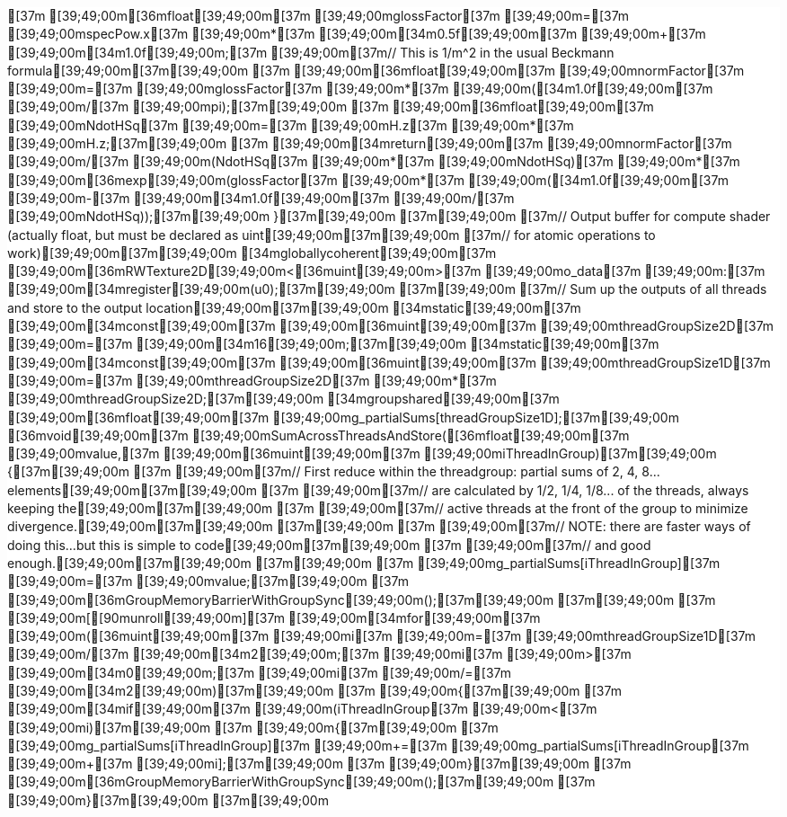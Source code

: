 [37m	[39;49;00m[36mfloat[39;49;00m[37m [39;49;00mglossFactor[37m [39;49;00m=[37m [39;49;00mspecPow.x[37m [39;49;00m*[37m [39;49;00m[34m0.5f[39;49;00m[37m [39;49;00m+[37m [39;49;00m[34m1.0f[39;49;00m;[37m	[39;49;00m[37m// This is 1/m^2 in the usual Beckmann formula[39;49;00m[37m[39;49;00m
[37m	[39;49;00m[36mfloat[39;49;00m[37m [39;49;00mnormFactor[37m [39;49;00m=[37m [39;49;00mglossFactor[37m [39;49;00m*[37m [39;49;00m([34m1.0f[39;49;00m[37m [39;49;00m/[37m [39;49;00mpi);[37m[39;49;00m
[37m	[39;49;00m[36mfloat[39;49;00m[37m [39;49;00mNdotHSq[37m [39;49;00m=[37m [39;49;00mH.z[37m [39;49;00m*[37m [39;49;00mH.z;[37m[39;49;00m
[37m	[39;49;00m[34mreturn[39;49;00m[37m [39;49;00mnormFactor[37m [39;49;00m/[37m [39;49;00m(NdotHSq[37m [39;49;00m*[37m [39;49;00mNdotHSq)[37m [39;49;00m*[37m [39;49;00m[36mexp[39;49;00m(glossFactor[37m [39;49;00m*[37m [39;49;00m([34m1.0f[39;49;00m[37m [39;49;00m-[37m [39;49;00m[34m1.0f[39;49;00m[37m [39;49;00m/[37m [39;49;00mNdotHSq));[37m[39;49;00m
}[37m[39;49;00m
[37m[39;49;00m
[37m// Output buffer for compute shader (actually float, but must be declared as uint[39;49;00m[37m[39;49;00m
[37m// for atomic operations to work)[39;49;00m[37m[39;49;00m
[34mgloballycoherent[39;49;00m[37m [39;49;00m[36mRWTexture2D[39;49;00m<[36muint[39;49;00m>[37m [39;49;00mo_data[37m [39;49;00m:[37m [39;49;00m[34mregister[39;49;00m(u0);[37m[39;49;00m
[37m[39;49;00m
[37m// Sum up the outputs of all threads and store to the output location[39;49;00m[37m[39;49;00m
[34mstatic[39;49;00m[37m [39;49;00m[34mconst[39;49;00m[37m [39;49;00m[36muint[39;49;00m[37m [39;49;00mthreadGroupSize2D[37m [39;49;00m=[37m [39;49;00m[34m16[39;49;00m;[37m[39;49;00m
[34mstatic[39;49;00m[37m [39;49;00m[34mconst[39;49;00m[37m [39;49;00m[36muint[39;49;00m[37m [39;49;00mthreadGroupSize1D[37m [39;49;00m=[37m [39;49;00mthreadGroupSize2D[37m [39;49;00m*[37m [39;49;00mthreadGroupSize2D;[37m[39;49;00m
[34mgroupshared[39;49;00m[37m [39;49;00m[36mfloat[39;49;00m[37m [39;49;00mg_partialSums[threadGroupSize1D];[37m[39;49;00m
[36mvoid[39;49;00m[37m [39;49;00mSumAcrossThreadsAndStore([36mfloat[39;49;00m[37m [39;49;00mvalue,[37m [39;49;00m[36muint[39;49;00m[37m [39;49;00miThreadInGroup)[37m[39;49;00m
{[37m[39;49;00m
[37m	[39;49;00m[37m// First reduce within the threadgroup: partial sums of 2, 4, 8... elements[39;49;00m[37m[39;49;00m
[37m	[39;49;00m[37m// are calculated by 1/2, 1/4, 1/8... of the threads, always keeping the[39;49;00m[37m[39;49;00m
[37m	[39;49;00m[37m// active threads at the front of the group to minimize divergence.[39;49;00m[37m[39;49;00m
[37m[39;49;00m
[37m	[39;49;00m[37m// NOTE: there are faster ways of doing this...but this is simple to code[39;49;00m[37m[39;49;00m
[37m	[39;49;00m[37m// and good enough.[39;49;00m[37m[39;49;00m
[37m[39;49;00m
[37m	[39;49;00mg_partialSums[iThreadInGroup][37m [39;49;00m=[37m [39;49;00mvalue;[37m[39;49;00m
[37m	[39;49;00m[36mGroupMemoryBarrierWithGroupSync[39;49;00m();[37m[39;49;00m
[37m[39;49;00m
[37m	[39;49;00m[[90munroll[39;49;00m][37m [39;49;00m[34mfor[39;49;00m[37m [39;49;00m([36muint[39;49;00m[37m [39;49;00mi[37m [39;49;00m=[37m [39;49;00mthreadGroupSize1D[37m [39;49;00m/[37m [39;49;00m[34m2[39;49;00m;[37m [39;49;00mi[37m [39;49;00m>[37m [39;49;00m[34m0[39;49;00m;[37m [39;49;00mi[37m [39;49;00m/=[37m [39;49;00m[34m2[39;49;00m)[37m[39;49;00m
[37m	[39;49;00m{[37m[39;49;00m
[37m		[39;49;00m[34mif[39;49;00m[37m [39;49;00m(iThreadInGroup[37m [39;49;00m<[37m [39;49;00mi)[37m[39;49;00m
[37m		[39;49;00m{[37m[39;49;00m
[37m			[39;49;00mg_partialSums[iThreadInGroup][37m [39;49;00m+=[37m [39;49;00mg_partialSums[iThreadInGroup[37m [39;49;00m+[37m [39;49;00mi];[37m[39;49;00m
[37m		[39;49;00m}[37m[39;49;00m
[37m		[39;49;00m[36mGroupMemoryBarrierWithGroupSync[39;49;00m();[37m[39;49;00m
[37m	[39;49;00m}[37m[39;49;00m
[37m[39;49;00m
